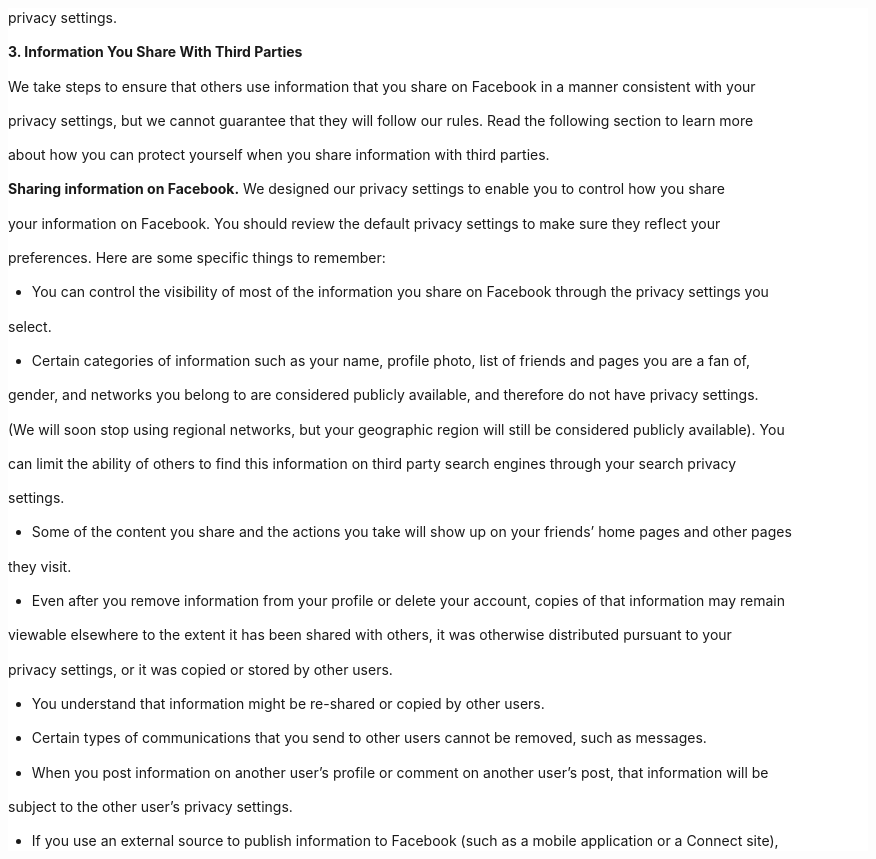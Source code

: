 privacy settings.

**3. Information You Share With Third Parties**

We take steps to ensure that others use information that you share on Facebook in a manner consistent with your

privacy settings, but we cannot guarantee that they will follow our rules. Read the following section to learn more

about how you can protect yourself when you share information with third parties.

**Sharing information on Facebook.** We designed our privacy settings to enable you to control how you share

your information on Facebook. You should review the default privacy settings to make sure they reflect your

preferences. Here are some specific things to remember:

- You can control the visibility of most of the information you share on Facebook through the privacy settings you

select. 

- Certain categories of information such as your name, profile photo, list of friends and pages you are a fan of,

gender, and networks you belong to are considered publicly available, and therefore do not have privacy settings.

(We will soon stop using regional networks, but your geographic region will still be considered publicly available). You

can limit the ability of others to find this information on third party search engines through your search privacy

settings. 

- Some of the content you share and the actions you take will show up on your friends’ home pages and other pages

they visit.

- Even after you remove information from your profile or delete your account, copies of that information may remain

viewable elsewhere to the extent it has been shared with others, it was otherwise distributed pursuant to your

privacy settings, or it was copied or stored by other users.

- You understand that information might be re-shared or copied by other users.

- Certain types of communications that you send to other users cannot be removed, such as messages.

- When you post information on another user’s profile or comment on another user’s post, that information will be

subject to the other user’s privacy settings. 

- If you use an external source to publish information to Facebook (such as a mobile application or a Connect site),
